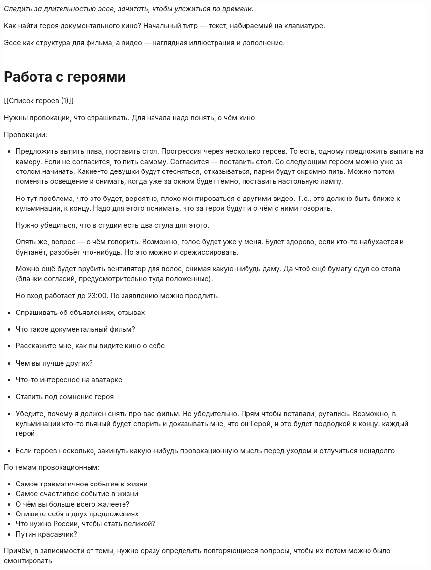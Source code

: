 _Следить за длительностью эссе, зачитать, чтобы уложиться по времени._

Как найти героя документального кино? Начальный титр — текст, набираемый на клавиатуре.

Эссе как структура для фильма, а видео — наглядная иллюстрация и дополнение.

# Работа с героями

[[Список героев (1)]]

Нужны провокации, что спрашивать. Для начала надо понять, о чём кино

Провокации:

- Предложить выпить пива, поставить стол. Прогрессия через несколько героев. То есть, одному предложить выпить на камеру. Если не согласится, то пить самому. Согласится — поставить стол. Со следующим героем можно уже за столом начинать. Какие-то девушки будут стесняться, отказываться, парни будут скромно пить. Можно потом поменять освещение и снимать, когда уже за окном будет темно, поставить настольную лампу.
    
    Но тут проблема, что это будет, вероятно, плохо монтироваться с другими видео. Т.е., это должно быть ближе к кульминации, к концу. Надо для этого понимать, что за герои будут и о чём с ними говорить.
    
    Нужно убедиться, что в студии есть два стула для этого.
    
    Опять же, вопрос — о чём говорить. Возможно, голос будет уже у меня. Будет здорово, если кто-то набухается и бунтанёт, разобьёт что-нибудь. Но это можно и срежиссировать.
    
    Можно ещё будет врубить вентилятор для волос, снимая какую-нибудь даму. Да чтоб ещё бумагу сдул со стола (бланки согласий, предусмотрительно туда положенные).
    
    Но вход работает до 23:00. По заявлению можно продлить.
    
- Спрашивать об объявлениях, отзывах
- Что такое документальный фильм?
- Расскажите мне, как вы видите кино о себе
- Чем вы лучше других?
- Что-то интересное на аватарке
- Ставить под сомнение героя
- Убедите, почему я должен снять про вас фильм. Не убедительно. Прям чтобы вставали, ругались. Возможно, в кульминации кто-то пьяный будет спорить и доказывать мне, что он Герой, и это будет подводкой к концу: каждый герой

- Если героев несколько, закинуть какую-нибудь провокационную мысль перед уходом и отлучиться ненадолго

По темам провокационным:

- Самое травматичное событие в жизни
- Самое счастливое событие в жизни
- О чём вы больше всего жалеете?
- Опишите себя в двух предложениях
- Что нужно России, чтобы стать великой?
- Путин красавчик?

Причём, в зависимости от темы, нужно сразу определить повторяющиеся вопросы, чтобы их потом можно было смонтировать
